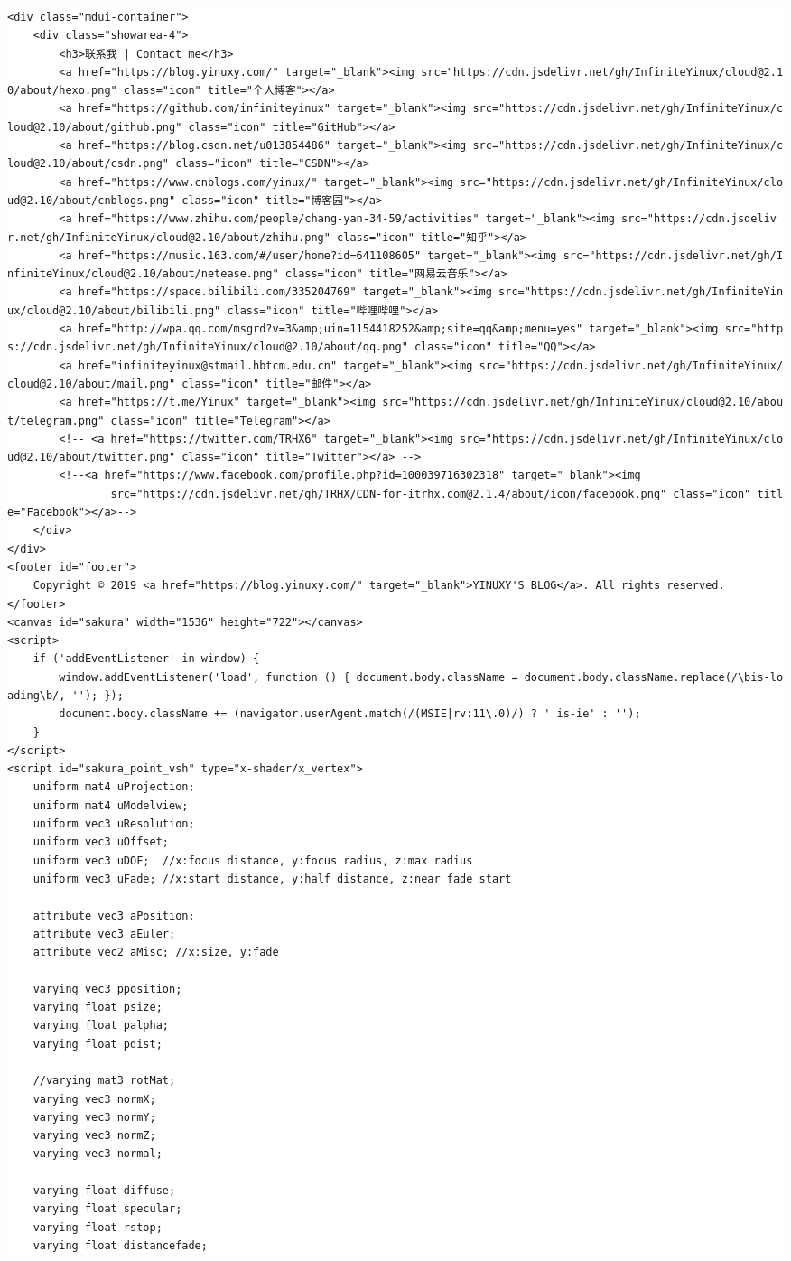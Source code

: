 	<div class="mdui-container">
		<div class="showarea-4">
			<h3>联系我 | Contact me</h3>
			<a href="https://blog.yinuxy.com/" target="_blank"><img src="https://cdn.jsdelivr.net/gh/InfiniteYinux/cloud@2.10/about/hexo.png" class="icon" title="个人博客"></a>
			<a href="https://github.com/infiniteyinux" target="_blank"><img src="https://cdn.jsdelivr.net/gh/InfiniteYinux/cloud@2.10/about/github.png" class="icon" title="GitHub"></a>
			<a href="https://blog.csdn.net/u013854486" target="_blank"><img src="https://cdn.jsdelivr.net/gh/InfiniteYinux/cloud@2.10/about/csdn.png" class="icon" title="CSDN"></a>
			<a href="https://www.cnblogs.com/yinux/" target="_blank"><img src="https://cdn.jsdelivr.net/gh/InfiniteYinux/cloud@2.10/about/cnblogs.png" class="icon" title="博客园"></a>
			<a href="https://www.zhihu.com/people/chang-yan-34-59/activities" target="_blank"><img src="https://cdn.jsdelivr.net/gh/InfiniteYinux/cloud@2.10/about/zhihu.png" class="icon" title="知乎"></a>
			<a href="https://music.163.com/#/user/home?id=641108605" target="_blank"><img src="https://cdn.jsdelivr.net/gh/InfiniteYinux/cloud@2.10/about/netease.png" class="icon" title="网易云音乐"></a>
			<a href="https://space.bilibili.com/335204769" target="_blank"><img src="https://cdn.jsdelivr.net/gh/InfiniteYinux/cloud@2.10/about/bilibili.png" class="icon" title="哔哩哔哩"></a>
			<a href="http://wpa.qq.com/msgrd?v=3&amp;uin=1154418252&amp;site=qq&amp;menu=yes" target="_blank"><img src="https://cdn.jsdelivr.net/gh/InfiniteYinux/cloud@2.10/about/qq.png" class="icon" title="QQ"></a>
			<a href="infiniteyinux@stmail.hbtcm.edu.cn" target="_blank"><img src="https://cdn.jsdelivr.net/gh/InfiniteYinux/cloud@2.10/about/mail.png" class="icon" title="邮件"></a>
			<a href="https://t.me/Yinux" target="_blank"><img src="https://cdn.jsdelivr.net/gh/InfiniteYinux/cloud@2.10/about/telegram.png" class="icon" title="Telegram"></a>
			<!-- <a href="https://twitter.com/TRHX6" target="_blank"><img src="https://cdn.jsdelivr.net/gh/InfiniteYinux/cloud@2.10/about/twitter.png" class="icon" title="Twitter"></a> -->
			<!--<a href="https://www.facebook.com/profile.php?id=100039716302318" target="_blank"><img
					src="https://cdn.jsdelivr.net/gh/TRHX/CDN-for-itrhx.com@2.1.4/about/icon/facebook.png" class="icon" title="Facebook"></a>-->
		</div>
	</div>
	<footer id="footer">
		Copyright © 2019 <a href="https://blog.yinuxy.com/" target="_blank">YINUXY'S BLOG</a>. All rights reserved.
	</footer>
	<canvas id="sakura" width="1536" height="722"></canvas>
	<script>
		if ('addEventListener' in window) {
			window.addEventListener('load', function () { document.body.className = document.body.className.replace(/\bis-loading\b/, ''); });
			document.body.className += (navigator.userAgent.match(/(MSIE|rv:11\.0)/) ? ' is-ie' : '');
		}
	</script>
	<script id="sakura_point_vsh" type="x-shader/x_vertex">
		uniform mat4 uProjection;
		uniform mat4 uModelview;
		uniform vec3 uResolution;
		uniform vec3 uOffset;
		uniform vec3 uDOF;  //x:focus distance, y:focus radius, z:max radius
		uniform vec3 uFade; //x:start distance, y:half distance, z:near fade start

		attribute vec3 aPosition;
		attribute vec3 aEuler;
		attribute vec2 aMisc; //x:size, y:fade

		varying vec3 pposition;
		varying float psize;
		varying float palpha;
		varying float pdist;

		//varying mat3 rotMat;
		varying vec3 normX;
		varying vec3 normY;
		varying vec3 normZ;
		varying vec3 normal;

		varying float diffuse;
		varying float specular;
		varying float rstop;
		varying float distancefade;
